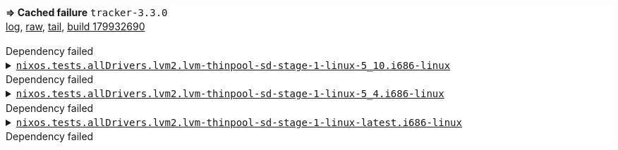 <b>=> Cached failure</b> <tt>tracker-3.3.0</tt> <br /> <a href='https://hydra.nixos.org/build/180216181/nixlog/1'>log</a>, <a href='https://hydra.nixos.org/build/180216181/nixlog/1/raw'>raw</a>, <a href='https://hydra.nixos.org/build/180216181/nixlog/1/tail'>tail</a>, <a href='https://hydra.nixos.org/build/179932690'>build 179932690</a>
</li>
</ul>
</details>
</td>
<td>Dependency failed</td>
</tr>
<tr>
<td>
<details><summary>
<tt><a href='https://hydra.nixos.org/build/180218100'>nixos.tests.allDrivers.lvm2.lvm-thinpool-sd-stage-1-linux-5_10.i686-linux</a></tt>
</summary></details>
</td>
<td>Dependency failed</td>
</tr>
<tr>
<td>
<details><summary>
<tt><a href='https://hydra.nixos.org/build/180219136'>nixos.tests.allDrivers.lvm2.lvm-thinpool-sd-stage-1-linux-5_4.i686-linux</a></tt>
</summary></details>
</td>
<td>Dependency failed</td>
</tr>
<tr>
<td>
<details><summary>
<tt><a href='https://hydra.nixos.org/build/180218867'>nixos.tests.allDrivers.lvm2.lvm-thinpool-sd-stage-1-linux-latest.i686-linux</a></tt>
</summary></details>
</td>
<td>Dependency failed</td>
</tr>